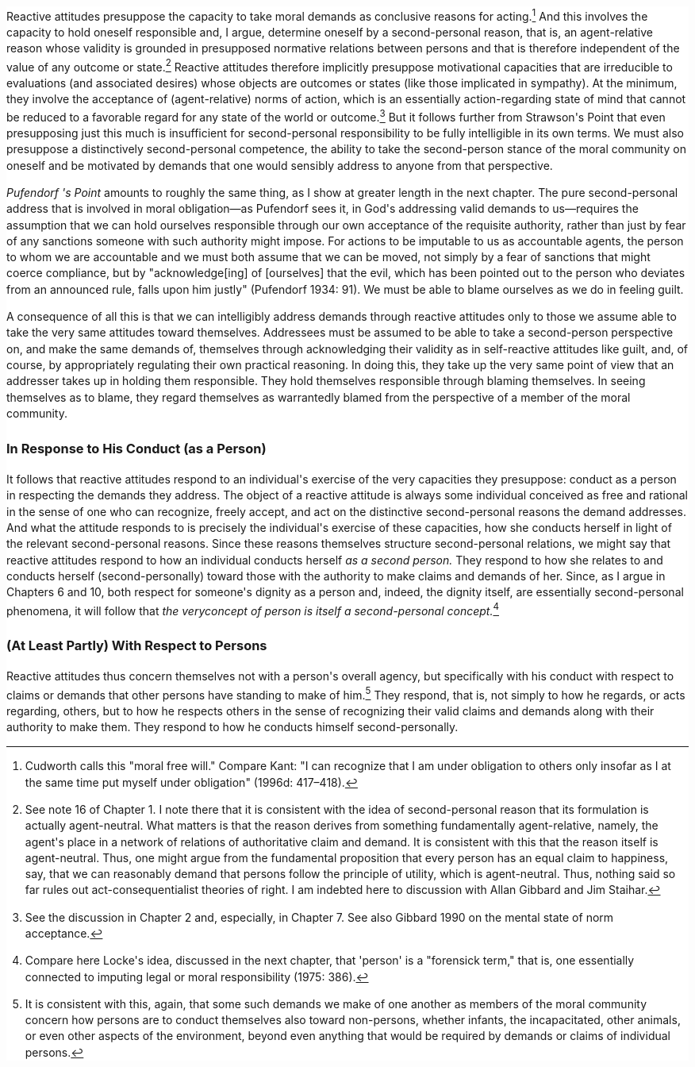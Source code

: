 Reactive attitudes presuppose the capacity to take moral demands as conclusive reasons for acting.[^31] And this involves the capacity to hold oneself responsible and, I argue, determine oneself by a second-personal reason, that is, an agent-relative reason whose validity is grounded in presupposed normative relations between persons and that is therefore independent of the value of any outcome or state.[^32] Reactive attitudes therefore implicitly presuppose motivational capacities that are irreducible to evaluations (and associated desires) whose objects are outcomes or states (like those implicated in sympathy). At the minimum, they involve the acceptance of (agent-relative) norms of action, which is an essentially action-regarding state of mind that cannot be reduced to a favorable regard for any state of the world or outcome.[^33] But it follows further from Strawson's Point that even presupposing just this much is insufficient for second-personal responsibility to be fully intelligible in its own terms. We must also presuppose a distinctively second-personal competence, the ability to take the second-person stance of the moral community on oneself and be motivated by demands that one would sensibly address to anyone from that perspective.

*Pufendorf 's Point* amounts to roughly the same thing, as I show at greater length in the next chapter. The pure second-personal address that is involved in moral obligation—as Pufendorf sees it, in God's addressing valid demands to us—requires the assumption that we can hold ourselves responsible through our own acceptance of the requisite authority, rather than just by fear of any sanctions someone with such authority might impose. For actions to be imputable to us as accountable agents, the person to whom we are accountable and we must both assume that we can be moved, not simply by a fear of sanctions that might coerce compliance, but by "acknowledge[ing] of [ourselves] that the evil, which has been pointed out to the person who deviates from an announced rule, falls upon him justly" (Pufendorf 1934: 91). We must be able to blame ourselves as we do in feeling guilt.

A consequence of all this is that we can intelligibly address demands through reactive attitudes only to those we assume able to take the very same attitudes toward themselves. Addressees must be assumed to be able to take a second-person perspective on, and make the same demands of, themselves through acknowledging their validity as in self-reactive attitudes like guilt, and, of course, by appropriately regulating their own practical reasoning. In doing this, they take up the very same point of view that an addresser takes up in holding them responsible. They hold themselves responsible through blaming themselves. In seeing themselves as to blame, they regard themselves as warrantedly blamed from the perspective of a member of the moral community.

### **In Response to His Conduct (as a Person)**

It follows that reactive attitudes respond to an individual's exercise of the very capacities they presuppose: conduct as a person in respecting the demands they address. The object of a reactive attitude is always some individual conceived as free and rational in the sense of one who can recognize, freely accept, and act on the distinctive second-personal reasons the demand addresses. And what the attitude responds to is precisely the individual's exercise of these capacities, how she conducts herself in light of the relevant second-personal reasons. Since these reasons themselves structure second-personal relations, we might say that reactive attitudes respond to how an individual conducts herself *as a second person.* They respond to how she relates to and conducts herself (second-personally) toward those with the authority to make claims and demands of her. Since, as I argue in Chapters 6 and 10, both respect for someone's dignity as a person and, indeed, the dignity itself, are essentially second-personal phenomena, it will follow that *the veryconcept of person is itself a second-personal concept.*[^34]

### **(At Least Partly) With Respect to Persons**

Reactive attitudes thus concern themselves not with a person's overall agency, but specifically with his conduct with respect to claims or demands that other persons have standing to make of him.[^35] They respond, that is, not simply to how he regards, or acts regarding, others, but to how he respects others in the sense of recognizing their valid claims and demands along with their authority to make them. They respond to how he conducts himself second-personally.


[^1]: Strawson's example of such a view was Nowell-Smith 1948. A classic statement is Schlick 1939.
[^2]: See Chapter 1, note 31.
[^3]: Rabinowicz and Ronnøw-Rasmussen put essentially the same point by saying reasons of the right kind also appear in the content of the attitude for which they are reasons: the attitude is toward something "on account of" these reasons (Rabinowicz and Ronnøw-Rasmussen 2004: 414). As W. D. Falk pointed out, a favoring that is relevant to value is "by way of true comprehension of what [the object] is like" (1986: 117). See also Derek Parfit's distinction between "object-given" and "state-given" reasons (2001).
[^4]: Michelle Mason makes what I take to be a similar claim, saying that there is a sense in "which it is true that all the reactive attitudes are in fact moral attitudes: namely, the sense in which it is true that to regard one as within the scope of the particular reactive attitude is to regard one as answerable to an expectation or demand that forms part of a system of expectations, demands and rights the regulation in accordance with which it is necessary for aspiring to moral community with us" (2003: 244). Mason makes a persuasive case that at least a form of contempt should also be understood as a reactive attitude. It is a particularly interesting case, since, as Mason argues, although it presupposes a background demand on its object as a person, it may not seem to address the demand, since its natural expression is a form of withdrawal. I think, however, that contempt of the sort she is discussing must, if it is to be a reactive attitude as she claims, presuppose that the withdrawal is a way of holding its object accountable and not a non-"reactive" response like, say, disgust, or, indeed, like other forms of contempt.
[^5]: This is also a theme that Scanlon sounds in Scanlon 1995.
[^6]: More cautiously, as far as the concept of moral responsibility is concerned, it is tied to responsibility to those with the authority to hold morally responsible (the moral community). In the next chapter, I argue that theological voluntarism and Kantian views provide competing conceptions of the moral community, respectively, as God and as all free and rational agents (the realm of ends).
[^7]: On the distinction, see Watson 1996. The former sense concerns what we can credit someone with in a way that is relevant to broader forms of evaluation that need not be second-personal at all. For example, warranted pride may depend upon whether I am responsible for something concerning me in this sense, and this need involve no warranted claim or demand. See also, Scanlon 1998: 248f. Scanlon calls the sense I have in mind "substantive responsibility." I am indebted here to discussion with Andrew Eshelman, Lei Zhong, Jim Staihar, and Susan Wolf.
[^8]: Obviously, this raises many issues about matters of degree, responsibility and disability, and respect and treatment of those we are not prepared to hold fully responsible. I cannot begin to deal adequately with these here. For most of these purposes of this chapter, all we need to focus on are clear cases in both categories (i.e., those who are apt for second-personal accountability and those who are not). I return to this issue, again inadequately, at the end of this chapter.
[^9]: Note, again, the caveat in the preceding footnote.
[^10]: See the short discussion of this issue in Chapter 2.
[^11]: However, Strawson excludes shame. He lists "the more complicated phenomenon of shame" as reactive, although he doesn't say why (1968: 86). For the reasons given in the next paragraph, I think this may be a mistake (at least for non-second-personal forms of shame). Nothing hangs on this for my purposes, however. If Strawson is right and I am wrong, then either there are second-personal aspects of shame I am not appreciating, or there are not, in which case my claims in this chapter can be interpreted as about reactive attitudes other than shame. Of course, shame can figure in reactive attitudes and emotions without itself being reactive. We say, "you ought to be ashamed" in a reactive vein, but here we mean not just that were the person to feel shame she would be accurately representing her shameful state, but that experiencing shame is a psychic state that she should undergo or experience because of what she has done. In such contexts, shame is functioning as a sanction. Moreover, there is such a thing as moral shame, namely shame at one's conduct or character. But although moral shame is essentially concerned with persons as objects, it is not reactive in the sense of being characteristically addressed second-personally. I have been helped here by discussion with John Deigh, and by Deigh 1983. See also Mason unpublished.
[^12]: On this point, see Greenspan 1992. For other elements of the contrast between guilt and shame, see Gibbard 1990, ch. 7; Morris 1976; Rawls 1971, secs. 67, 70–75; Williams 1993: 89–90; and Wollheim 1984. For a contrasting view, see Stocker, forthcoming. An especially interesting discussion of guilt can be found in Buber 1965. I am indebted to David Levy for this reference.
[^13]: For a fascinating discussion of shame that stresses the latter element, see Velleman 2001. Another example of a reaction that isn't a reactive attitude is disgust. See Miller 1997.
[^14]: As Paul Hoffman has pointed out to me, at least some kinds of shame (certainly moral shame, and perhaps others) involve a feeling not just of recognizing a third-person regard, say, disdain, but also of struggling against it agentially. Arguably this is involved in the kind of shame Sartre is discussing. The point remains that even shame of this kind responds as if to a third-person view rather a second-person address.
[^15]: Again, excluding shame.
[^16]: The classic statement of this position is by Bishop Butler. See Butler 1900: sermon numbers VIII and IX. See also Murphy and Hampton 1988.
[^17]: Above we noted that resentment can be felt for injuries to those with whom one identifies. Similarly, it is possible to forgive injuries to those with whom one identifies.
[^18]: It may, however, be beneficial to live with this conceit. On this point, see Emmons and McCullough 2003. Is this more evidence of second-personal psychological mechanisms? On this, see Chapter 7.
[^19]: Although this obviously can happen also, as with Medea's response to Jason's leaving her for the Princess of Corinth or, as in the lyrics of Alanis Morissette's "You Oughta Know" (1995): "And I'm here to remind you / Of the mess you left when you went away. / It's not fair to deny me / Of the cross I bear that you gave to me / You, you, you...oughta know." This also occurs in Bob Dylan's "Desolation Row" (2004: 181–183): "Yes, I received your letter yesterday / (About the time the door knob broke) / When you asked how I was doing / Was that some kind of joke? /.../ Don't send me no more letters no / Not unless you mail them / From Desolation Row."
[^20]: Compare Hart on Bentham on "quasi-commands" in law. (See Chapter 1, note 17.)
[^21]: I am grateful to Daniel Keen for this reference.
[^22]: Note also, R. Jay Wallace: "My main contention is that there is an essential connection between the reactive attitudes and a distinctive form of evaluation... that I refer to as holding a person to an expectation (or demand)" (1994: 19). See also Bennett 1980.<br>Note should also be taken of similar points in Scanlon (1998: 272–290), since they have a special relevance to our consideration of the way the second-person standpoint can ground a contractualist approach to morality in Chapter 12.
[^23]: Watson remarks, as we noted above, that the communicative (second-personal) character of reactive attitudes does not mean that they are "usually communicated; very often, in fact, they are not. Rather the most appropriate and direct expression of resentment is to address the other with a complaint and a demand" (1987: 265).
[^24]: The moral competence requisite for (equal) membership in the moral community (second-personal competence) is what Rawls calls a "range property." In this sense, people are not more or less competent members of the moral community, since everyone who is within the range is equally within the range. On this point, see Rawls 1971: 508.
[^25]: There are very interesting issues that I cannot do justice to here concerning autism and related conditions that involve deficits in empathy and hence in second-personal competence. Jeanette Kennett (2002) has argued that people with high functioning autism are indeed capable of moral responsibility and that this supports a Kantian rather than a Humean picture of moral agency. It does seem correct that high functioning autism is consistent with highly principled conduct. If I am right, the Categorical Imperative and related moral principles should be understood in fundamentally second-personal terms. Nonetheless, it could still turn out that, even though high functioning autism may be inconsistent with a full appreciation of fundamental moral motivations and the basis for principles of moral obligation, those with this condition might still reliably determine their conduct by these principles and so be able to function as members of the moral community. Of course, I have been emphasizing that being guided by certain norms does not yet acknowledge the second-personal authority that is essential to moral responsibility. But there might be ways of reliably tracking these more properly second-personal aspects also. I am indebted here to Walter Sinnott-Armstrong.
[^26]: At this point, I am not so much arguing for this as claiming it. Part of the argument for the claim, of course, is the claim's role in an overall picture of second-personal address and reasons that I will hope will seem compelling and able to explain significant ethical phenomena. More focused arguments come, however, with the presentation of Fichte's Point in Chapter 10.
[^27]: This is also, I believe, the grain of truth in Hegel's famous idea of a "right to punishment" (1991: 126–127); that is, failure to hold someone accountable can be a failure to respect his dignity as a rational person.
[^28]: See Korsgaard 1996a for an excellent discussion of this aspect of the Kantian framework.
[^29]: This appears in his unpublished manuscripts on freedom of the will, held in the British Library. References will be to manuscript number and page number. I discuss these in Darwall 1995a: 109–148.
[^30]: This is roughly the kind of self-determination that Locke defends in the *Essay* (1975). I discuss Locke's conception in relation to his theory of moral obligation in Darwall 1995a: 149–175.
[^31]: Cudworth calls this "moral free will." Compare Kant: "I can recognize that I am under obligation to others only insofar as I at the same time put myself under obligation" (1996d: 417–418).
[^32]: See note 16 of Chapter 1. I note there that it is consistent with the idea of second-personal reason that its formulation is actually agent-neutral. What matters is that the reason derives from something fundamentally agent-relative, namely, the agent's place in a network of relations of authoritative claim and demand. It is consistent with this that the reason itself is agent-neutral. Thus, one might argue from the fundamental proposition that every person has an equal claim to happiness, say, that we can reasonably demand that persons follow the principle of utility, which is agent-neutral. Thus, nothing said so far rules out act-consequentialist theories of right. I am indebted here to discussion with Allan Gibbard and Jim Staihar.
[^33]: See the discussion in Chapter 2 and, especially, in Chapter 7. See also Gibbard 1990 on the mental state of norm acceptance.
[^34]: Compare here Locke's idea, discussed in the next chapter, that 'person' is a "forensick term," that is, one essentially connected to imputing legal or moral responsibility (1975: 386).
[^35]: It is consistent with this, again, that some such demands we make of one another as members of the moral community concern how persons are to conduct themselves also toward non-persons, whether infants, the incapacitated, other animals, or even other aspects of the environment, beyond even anything that would be required by demands or claims of individual persons.
[^36]: Think of Abu Ghraib and also the Zimbardo prison experiments, in which ordinary undergraduates pretending to be prison guards sadistically abused the "prisoners" (Zimbardo, Ebbeson, and Maslach: 1977). See also Nietzsche 1994, especially the second essay (" 'Guilt,' 'Bad Conscience,' and the Like"). For a recent critique along somewhat similar lines, see Baier 1993. For a good contrast, however, see an interview of Nigerian human rights activist, Ayesha Imam, by Terry Gross, which discusses the phenomenon of Muslim men attacking Muslim women on the street as "punishment" for gender or sexual assertiveness, but within the context of a strong defense of accountability and rights: http:// freshair.npr.org/day_fa.jhtml?displayday&todayDate-12/05/2002.
[^37]: In this, I believe, he fails to appreciate Strawson's Point.
[^38]: It follows from Strawson's Point, however, that this discussion must take place within the second-person standpoint. I argue in Chapter 12 that we should think of the contractualist framework in precisely this way. In that same spirit we might here say that the question of precisely what form practices of mutual accountability should take is itself appropriately addressed as a substantive problem of normative theory within contractualism.
[^39]: For example, if one thinks of blame as necessarily involving the expression of anger or some form of hostility, it need not involve blame in this sense. It must however involve blame in the formal sense of holding culpable.
[^40]: It is interesting in this connection to compare ancient Greek forms of responsibility. Drakon's homicide code mandated exile for someone who killed a fellow Athenian unless the killer was pardoned by all of the males of the victim's immediate family. However, if anyone retaliated against the killer in exile, so long as the killer stayed clear of public spaces on the frontier, such as markets and sacrificial meeting places, then that person was subject to a like sentence as well. Here we see a beginning of a distinction between justified and unjustified retaliation that moves in the direction of moral responsibility as we understand it. The desire to retaliate is here disciplined externally and procedurally, rather than by an internal distinction from resentment whose object is injustice. See Stroud 1979. I am indebted to Randall Curren for this reference and for very helpful discussion.
[^41]: For example, within a contractualist framework.
[^42]: Again, I defend this conception of dignity in Chapter 10.
[^43]: Cf. Strawson's remark that in "much of our behaviour the benefit or injury resides mainly or entirely in the manifestation of the attitude itself" (1968: 76).
[^44]: In their introduction, Raphael and Macfie point out that Smith wrote, in his "Letter to the Editors of the *Edinburgh Review*" of July 1775, that he could "describe, from his own reading... Rousseau's *Discourse on Inequality*" (Smith 1982a: 10).
[^45]: Blumenfeld's book is titled *Revenge: A Storyof Hope.* Like some reviewers of the book, I think Blumenfeld's term "constructive revenge" is actually a misnomer for the mutually respecting, or reciprocally recognizing, accountability that Blumenfeld actually describes (and achieves).
[^46]: Another poignant example can be found in the Very Reverend James Whyte's remarks at the memorial service for the victims of Pan Am 103 in Lockerbie, Scotland, in December, 1988: "We may be tempted, indeed urged by some, to flex our muscles in response, to show that we are men. To show that we are what?" Quoting now from Whyte's obituary in *The Scotsman* of June 27, 2005 (p. 39): "His calm and balanced reasoning seemed to strike a chord with all in the church and those watching on television. To see more young die, more rescue workers labour in more wreckage, he argued, was a sign, not of virility, but of inhumanity. 'That is what retaliation means,' Whyte concluded. 'I, for one, will have none of it, and I hope you will not either. Justice yes, retaliation no."
[^47]: Of course, the normative presuppositions of any specific form of second-personal address can be defeated also. In Chapters 10 and 11, I argue that morality's authority can be vindicated by an appreciation of their role in second-personal address in general and of the distinctive form of practical freedom we have by virtue of our capacity for second-personal relations.
[^48]: I am indebted here to Schapiro 1999 and 2003a. Also see Dewey 1998a: 343, which reference I owe to Elizabeth Anderson.
[^49]: I have been helped here by discussion with Christie Hartley and by her work on how the disabled should be represented within contractualism (2005).
[^50]: I am indebted to Charles Griswold and Richard Kraut for discussion here.
[^51]: Harris was executed in 1992, the first California execution in twenty-five years. Watson gives many of the details of Harris's life (Watson 1987: 268–271), quoting from Corwin 1982. See also an article by Harris's lawyer in his appeals of the death sentence (Laurence 1997).
[^52]: I discuss Kant on self-conceit in Chapter 6.
[^53]: Watson suggests this at Watson 1987: 271. Meno Myejes's screenplay, *Max* (2002), implies something similar about Hitler. Discussing it, Myejes says, "Hitler, like Osama and Saddam and Milosevic, obliges us by representing an uncomplicated picture of evil. But nobody wakes up one day and slaughters thousands. They make choices, one at a time." He also remarks that his movie "isn't about Hitler's great crimes. The audience knows all about them already. This is about his small sins—his emotional cowardice, his relentless self-pity, his envy, his frustration, the way he collects and nurtures offenses" (Malanowski 2002: 1, 36).
[^54]: Harris's sister was quoted as saying, "He told me he had his chance, he took the road to hell and there's nothing more to say" (Watson: 1987: 270). Even at this point, however, if Harris was still capable of resenting injuries done to him, he was still a participant in the second-person standpoint, only highly selectively. I am grateful to Arthur Ripstein here.
[^55]: The allusion, of course, is to Kant's postulates of the existence of God and immortality of the soul in *The Critique of Practical Reason.*
[^56]: See Robert D. Hare (1993) for a pessimistic view of the possibilities of overlap between psychopathology and emotional mechanisms, like empathy, that are necessary for second-personal competence.
[^57]: I've been helped here by discussion with Vanessa Carbonell.